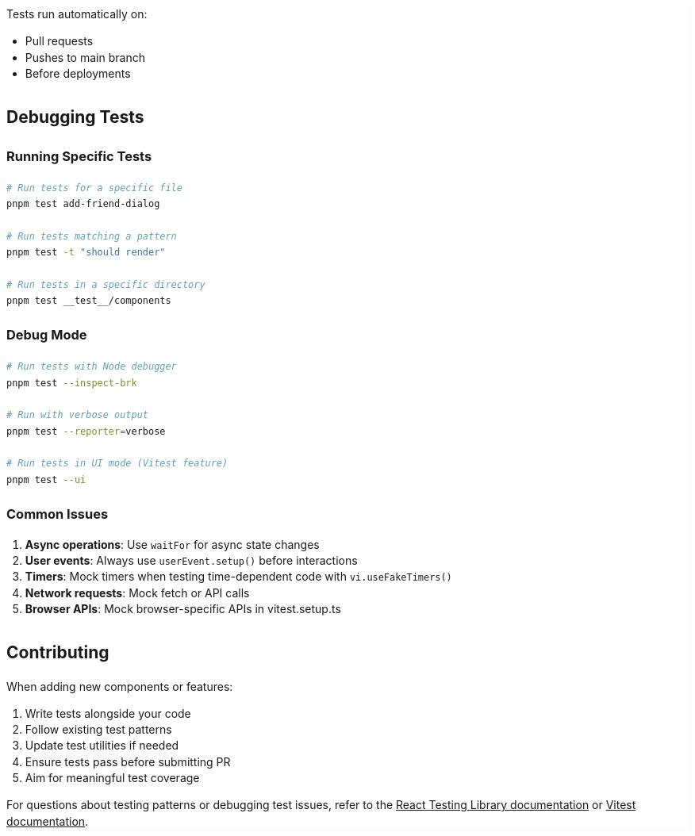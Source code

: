 Tests run automatically on:
- Pull requests
- Pushes to main branch
- Before deployments

## Debugging Tests

### Running Specific Tests

```bash
# Run tests for a specific file
pnpm test add-friend-dialog

# Run tests matching a pattern
pnpm test -t "should render"

# Run tests in a specific directory
pnpm test __test__/components
```

### Debug Mode

```bash
# Run tests with Node debugger
pnpm test --inspect-brk

# Run with verbose output
pnpm test --reporter=verbose

# Run tests in UI mode (Vitest feature)
pnpm test --ui
```

### Common Issues

1. **Async operations**: Use `waitFor` for async state changes
2. **User events**: Always use `userEvent.setup()` before interactions
3. **Timers**: Mock timers when testing time-dependent code with `vi.useFakeTimers()`
4. **Network requests**: Mock fetch or API calls
5. **Browser APIs**: Mock browser-specific APIs in vitest.setup.ts

## Contributing

When adding new components or features:

1. Write tests alongside your code
2. Follow existing test patterns
3. Update test utilities if needed
4. Ensure tests pass before submitting PR
5. Aim for meaningful test coverage

For questions about testing patterns or debugging test issues, refer to the [React Testing Library documentation](https://testing-library.com/docs/react-testing-library/intro/) or [Vitest documentation](https://vitest.dev/guide/).